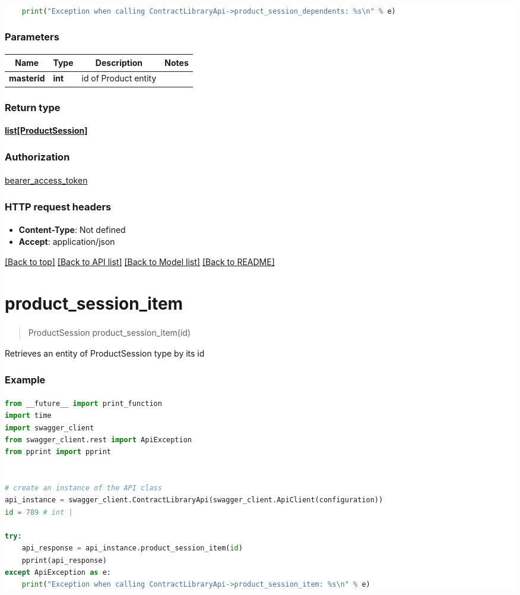 ```python
    print("Exception when calling ContractLibraryApi->product_session_dependents: %s\n" % e)
```

### Parameters

Name | Type | Description  | Notes
------------- | ------------- | ------------- | -------------
 **masterid** | **int**| id of Product entity | 

### Return type

[**list[ProductSession]**](ProductSession.md)

### Authorization

[bearer_access_token](../README.md#bearer_access_token)

### HTTP request headers

 - **Content-Type**: Not defined
 - **Accept**: application/json

[[Back to top]](#) [[Back to API list]](../README.md#documentation-for-api-endpoints) [[Back to Model list]](../README.md#documentation-for-models) [[Back to README]](../README.md)

# **product_session_item**
> ProductSession product_session_item(id)



Retrieves an entity of ProductSession type by its id

### Example
```python
from __future__ import print_function
import time
import swagger_client
from swagger_client.rest import ApiException
from pprint import pprint


# create an instance of the API class
api_instance = swagger_client.ContractLibraryApi(swagger_client.ApiClient(configuration))
id = 789 # int | 

try:
    api_response = api_instance.product_session_item(id)
    pprint(api_response)
except ApiException as e:
    print("Exception when calling ContractLibraryApi->product_session_item: %s\n" % e)
```
